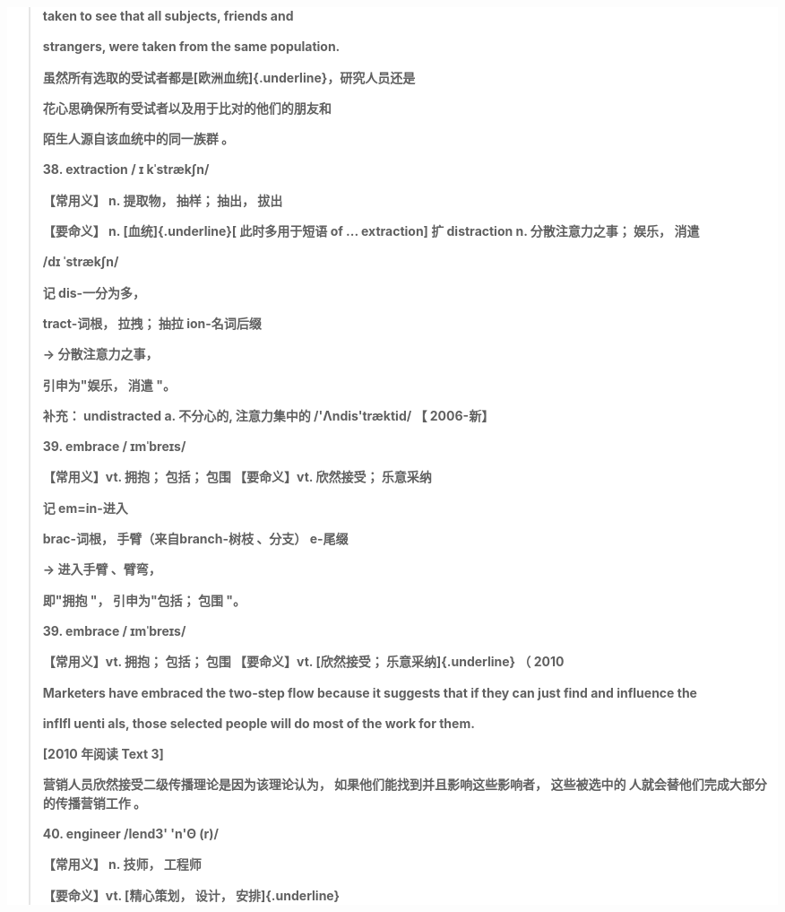 > **taken to see that all subjects, friends and**
>
> **strangers, were taken from the same population.**
>
> **虽然所有选取的受试者都是[欧洲血统]{.underline}，研究人员还是**
>
> **花心思确保所有受试者以及用于比对的他们的朋友和**
>
> **陌生人源自该血统中的同一族群 。**
>
> **38. extraction / ɪ kˈstrækʃn/**
>
> **【常用义】 n. 提取物， 抽样； 抽出， 拔出**
>
> **【要命义】 n. [血统]{.underline}\[ 此时多用于短语 of \...
> extraction\] 扩 distraction n. 分散注意力之事； 娱乐， 消遣**
>
> **/dɪ ˈstrækʃn/**
>
> **记 dis-一分为多，**
>
> **tract-词根， 拉拽； 抽拉 ion-名词后缀**
>
> **→ 分散注意力之事，**
>
> **引申为"娱乐， 消遣 "。**
>
> **补充： undistracted a. 不分心的, 注意力集中的 /\'Λndis\'træktid/ 【
> 2006-新】**
>
> **39. embrace / ɪmˈbreɪs/**
>
> **【常用义】vt. 拥抱； 包括； 包围 【要命义】vt. 欣然接受； 乐意采纳**
>
> **记 em=in-进入**
>
> **brac-词根， 手臂（来自branch-树枝 、分支） e-尾缀**
>
> **→ 进入手臂 、臂弯，**
>
> **即"拥抱 "， 引申为"包括； 包围 "。**
>
> **39. embrace / ɪmˈbreɪs/**
>
> **【常用义】vt. 拥抱； 包括； 包围 【要命义】vt. [欣然接受；
> 乐意采纳]{.underline} （ 2010**
>
> **Marketers have embraced the two-step flow because it suggests that
> if they can just find and influence the**
>
> **inflfl uenti als, those selected people will do most of the work for
> them.**
>
> **\[2010 年阅读 Text 3\]**
>
> **营销人员欣然接受二级传播理论是因为该理论认为，
> 如果他们能找到并且影响这些影响者， 这些被选中的
> 人就会替他们完成大部分的传播营销工作 。**
>
> **40. engineer /Iend3\' \'n\'Θ (r)/**
>
> **【常用义】 n. 技师， 工程师**
>
> **【要命义】vt. [精心策划， 设计， 安排]{.underline}**